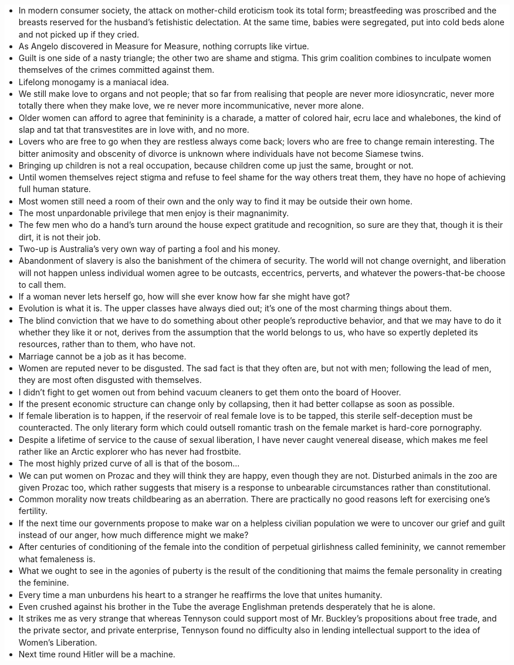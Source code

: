  - In modern consumer society, the attack on mother-child eroticism took its total form; breastfeeding was proscribed and the breasts reserved for the husband’s fetishistic delectation. At the same time, babies were segregated, put into cold beds alone and not picked up if they cried.
 - As Angelo discovered in Measure for Measure, nothing corrupts like virtue.
 - Guilt is one side of a nasty triangle; the other two are shame and stigma. This grim coalition combines to inculpate women themselves of the crimes committed against them.
 - Lifelong monogamy is a maniacal idea.
 - We still make love to organs and not people; that so far from realising that people are never more idiosyncratic, never more totally there when they make love, we re never more incommunicative, never more alone.
 - Older women can afford to agree that femininity is a charade, a matter of colored hair, ecru lace and whalebones, the kind of slap and tat that transvestites are in love with, and no more.
 - Lovers who are free to go when they are restless always come back; lovers who are free to change remain interesting. The bitter animosity and obscenity of divorce is unknown where individuals have not become Siamese twins.
 - Bringing up children is not a real occupation, because children come up just the same, brought or not.
 - Until women themselves reject stigma and refuse to feel shame for the way others treat them, they have no hope of achieving full human stature.
 - Most women still need a room of their own and the only way to find it may be outside their own home.
 - The most unpardonable privilege that men enjoy is their magnanimity.
 - The few men who do a hand’s turn around the house expect gratitude and recognition, so sure are they that, though it is their dirt, it is not their job.
 - Two-up is Australia’s very own way of parting a fool and his money.
 - Abandonment of slavery is also the banishment of the chimera of security. The world will not change overnight, and liberation will not happen unless individual women agree to be outcasts, eccentrics, perverts, and whatever the powers-that-be choose to call them.
 - If a woman never lets herself go, how will she ever know how far she might have got?
 - Evolution is what it is. The upper classes have always died out; it’s one of the most charming things about them.
 - The blind conviction that we have to do something about other people’s reproductive behavior, and that we may have to do it whether they like it or not, derives from the assumption that the world belongs to us, who have so expertly depleted its resources, rather than to them, who have not.
 - Marriage cannot be a job as it has become.
 - Women are reputed never to be disgusted. The sad fact is that they often are, but not with men; following the lead of men, they are most often disgusted with themselves.
 - I didn’t fight to get women out from behind vacuum cleaners to get them onto the board of Hoover.
 - If the present economic structure can change only by collapsing, then it had better collapse as soon as possible.
 - If female liberation is to happen, if the reservoir of real female love is to be tapped, this sterile self-deception must be counteracted. The only literary form which could outsell romantic trash on the female market is hard-core pornography.
 - Despite a lifetime of service to the cause of sexual liberation, I have never caught venereal disease, which makes me feel rather like an Arctic explorer who has never had frostbite.
 - The most highly prized curve of all is that of the bosom...
 - We can put women on Prozac and they will think they are happy, even though they are not. Disturbed animals in the zoo are given Prozac too, which rather suggests that misery is a response to unbearable circumstances rather than constitutional.
 - Common morality now treats childbearing as an aberration. There are practically no good reasons left for exercising one’s fertility.
 - If the next time our governments propose to make war on a helpless civilian population we were to uncover our grief and guilt instead of our anger, how much difference might we make?
 - After centuries of conditioning of the female into the condition of perpetual girlishness called femininity, we cannot remember what femaleness is.
 - What we ought to see in the agonies of puberty is the result of the conditioning that maims the female personality in creating the feminine.
 - Every time a man unburdens his heart to a stranger he reaffirms the love that unites humanity.
 - Even crushed against his brother in the Tube the average Englishman pretends desperately that he is alone.
 - It strikes me as very strange that whereas Tennyson could support most of Mr. Buckley’s propositions about free trade, and the private sector, and private enterprise, Tennyson found no difficulty also in lending intellectual support to the idea of Women’s Liberation.
 - Next time round Hitler will be a machine.
